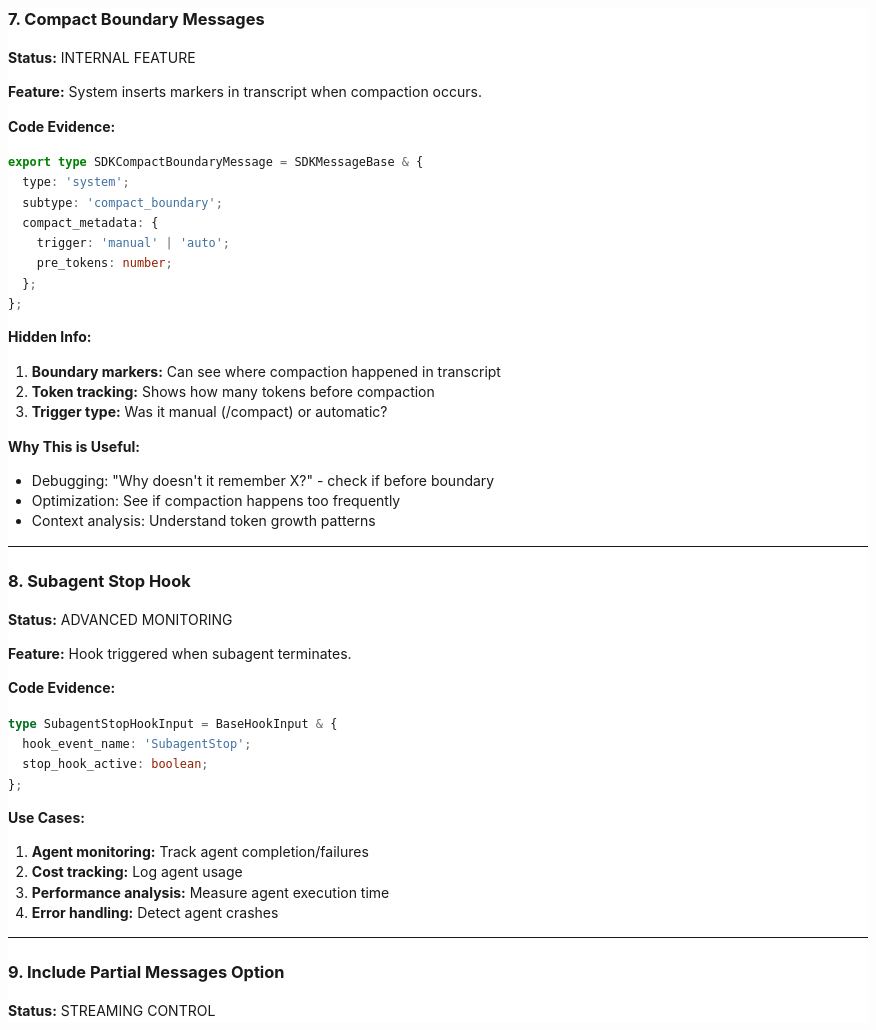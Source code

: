 
### 7. Compact Boundary Messages

**Status:** INTERNAL FEATURE

**Feature:** System inserts markers in transcript when compaction occurs.

**Code Evidence:**
```typescript
export type SDKCompactBoundaryMessage = SDKMessageBase & {
  type: 'system';
  subtype: 'compact_boundary';
  compact_metadata: {
    trigger: 'manual' | 'auto';
    pre_tokens: number;
  };
};
```

**Hidden Info:**
1. **Boundary markers:** Can see where compaction happened in transcript
2. **Token tracking:** Shows how many tokens before compaction
3. **Trigger type:** Was it manual (/compact) or automatic?

**Why This is Useful:**
- Debugging: "Why doesn't it remember X?" - check if before boundary
- Optimization: See if compaction happens too frequently
- Context analysis: Understand token growth patterns

---

### 8. Subagent Stop Hook

**Status:** ADVANCED MONITORING

**Feature:** Hook triggered when subagent terminates.

**Code Evidence:**
```typescript
type SubagentStopHookInput = BaseHookInput & {
  hook_event_name: 'SubagentStop';
  stop_hook_active: boolean;
};
```

**Use Cases:**
1. **Agent monitoring:** Track agent completion/failures
2. **Cost tracking:** Log agent usage
3. **Performance analysis:** Measure agent execution time
4. **Error handling:** Detect agent crashes

---

### 9. Include Partial Messages Option

**Status:** STREAMING CONTROL
